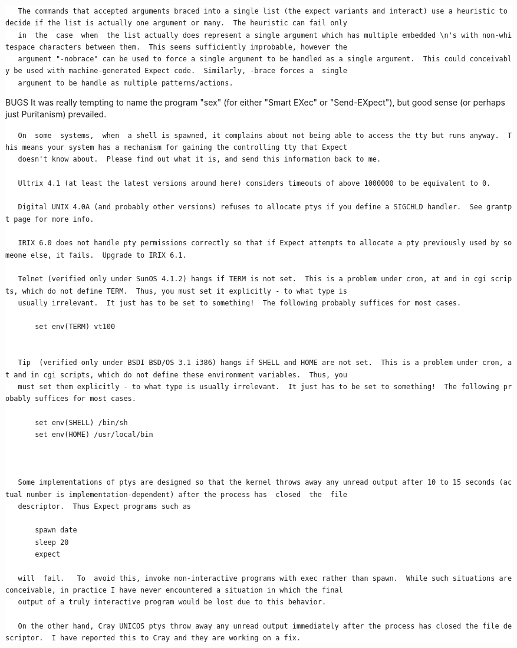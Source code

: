        The commands that accepted arguments braced into a single list (the expect variants and interact) use a heuristic to decide if the list is actually one argument or many.  The heuristic can fail only
       in  the  case  when  the list actually does represent a single argument which has multiple embedded \n's with non-whitespace characters between them.  This seems sufficiently improbable, however the
       argument "-nobrace" can be used to force a single argument to be handled as a single argument.  This could conceivably be used with machine-generated Expect code.  Similarly, -brace forces a  single
       argument to be handle as multiple patterns/actions.


BUGS
       It was really tempting to name the program "sex" (for either "Smart EXec" or "Send-EXpect"), but good sense (or perhaps just Puritanism) prevailed.

       On  some  systems,  when  a shell is spawned, it complains about not being able to access the tty but runs anyway.  This means your system has a mechanism for gaining the controlling tty that Expect
       doesn't know about.  Please find out what it is, and send this information back to me.

       Ultrix 4.1 (at least the latest versions around here) considers timeouts of above 1000000 to be equivalent to 0.

       Digital UNIX 4.0A (and probably other versions) refuses to allocate ptys if you define a SIGCHLD handler.  See grantpt page for more info.

       IRIX 6.0 does not handle pty permissions correctly so that if Expect attempts to allocate a pty previously used by someone else, it fails.  Upgrade to IRIX 6.1.

       Telnet (verified only under SunOS 4.1.2) hangs if TERM is not set.  This is a problem under cron, at and in cgi scripts, which do not define TERM.  Thus, you must set it explicitly - to what type is
       usually irrelevant.  It just has to be set to something!  The following probably suffices for most cases.

           set env(TERM) vt100


       Tip  (verified only under BSDI BSD/OS 3.1 i386) hangs if SHELL and HOME are not set.  This is a problem under cron, at and in cgi scripts, which do not define these environment variables.  Thus, you
       must set them explicitly - to what type is usually irrelevant.  It just has to be set to something!  The following probably suffices for most cases.

           set env(SHELL) /bin/sh
           set env(HOME) /usr/local/bin



       Some implementations of ptys are designed so that the kernel throws away any unread output after 10 to 15 seconds (actual number is implementation-dependent) after the process has  closed  the  file
       descriptor.  Thus Expect programs such as

           spawn date
           sleep 20
           expect

       will  fail.   To  avoid this, invoke non-interactive programs with exec rather than spawn.  While such situations are conceivable, in practice I have never encountered a situation in which the final
       output of a truly interactive program would be lost due to this behavior.

       On the other hand, Cray UNICOS ptys throw away any unread output immediately after the process has closed the file descriptor.  I have reported this to Cray and they are working on a fix.
